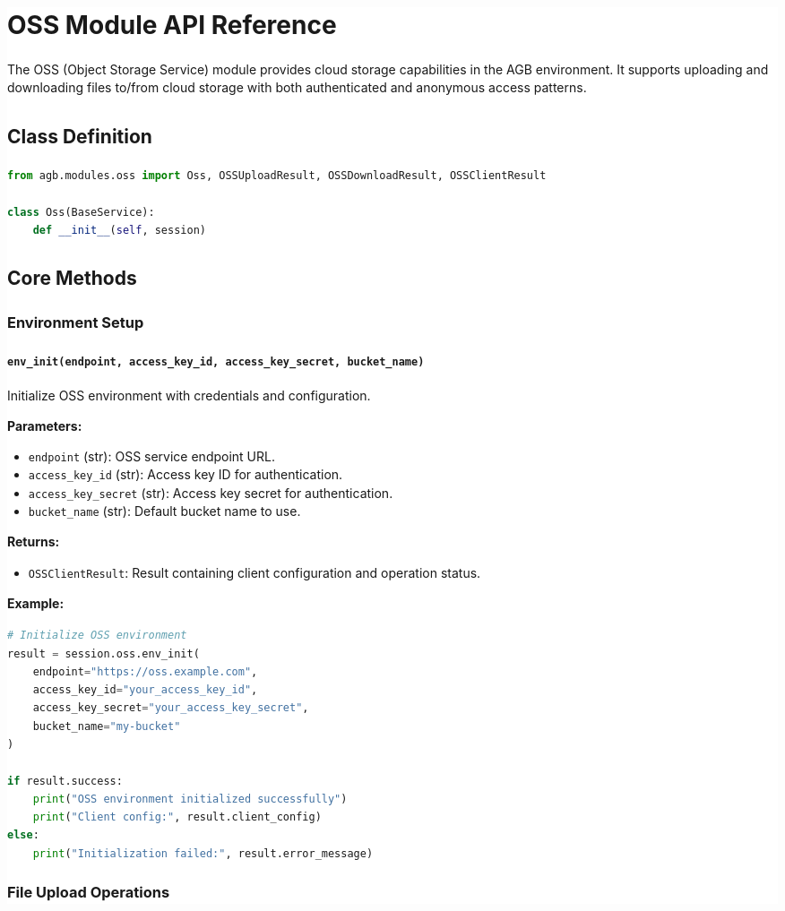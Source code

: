 # OSS Module API Reference

The OSS (Object Storage Service) module provides cloud storage capabilities in the AGB environment. It supports uploading and downloading files to/from cloud storage with both authenticated and anonymous access patterns.

## Class Definition

```python
from agb.modules.oss import Oss, OSSUploadResult, OSSDownloadResult, OSSClientResult

class Oss(BaseService):
    def __init__(self, session)
```

## Core Methods

### Environment Setup

#### `env_init(endpoint, access_key_id, access_key_secret, bucket_name)`

Initialize OSS environment with credentials and configuration.

**Parameters:**
- `endpoint` (str): OSS service endpoint URL.
- `access_key_id` (str): Access key ID for authentication.
- `access_key_secret` (str): Access key secret for authentication.
- `bucket_name` (str): Default bucket name to use.

**Returns:**
- `OSSClientResult`: Result containing client configuration and operation status.

**Example:**
```python
# Initialize OSS environment
result = session.oss.env_init(
    endpoint="https://oss.example.com",
    access_key_id="your_access_key_id",
    access_key_secret="your_access_key_secret",
    bucket_name="my-bucket"
)

if result.success:
    print("OSS environment initialized successfully")
    print("Client config:", result.client_config)
else:
    print("Initialization failed:", result.error_message)
```

### File Upload Operations
